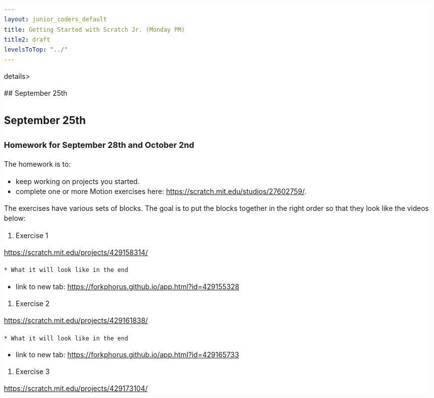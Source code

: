 ```yaml
---
layout: junior_coders_default
title: Getting Started with Scratch Jr. (Monday PM)
title2: draft
levelsToTop: "../"
---
```


details>
<summary>## September 25th
</summary>

## September 25th

### Homework for September 28th and October 2nd

The homework is to: 

* keep working on projects you started.
* complete one or more Motion exercises here: <https://scratch.mit.edu/studios/27602759/>. 

The exercises have various sets of blocks. The goal is to put the blocks together in the right order so that they look like the videos below:

1. Exercise 1

<https://scratch.mit.edu/projects/429158314/>

    * What it will look like in the end


<iframe src="https://forkphorus.github.io/embed.html?id=429155328&auto-start=true&light-content=false" width="482" height="393" allowfullscreen="true" allowtransparency="true" style="border:none;"></iframe>

* link to new tab: [https://forkphorus.github.io/app.html?id=429155328
](https://forkphorus.github.io/app.html?id=429155328)

1. Exercise 2

<https://scratch.mit.edu/projects/429161838/>


    * What it will look like in the end


<iframe src="https://forkphorus.github.io/embed.html?id=429165733&auto-start=true&light-content=false" width="482" height="393" allowfullscreen="true" allowtransparency="true" style="border:none;"></iframe>

* link to new tab: [https://forkphorus.github.io/app.html?id=429165733
](https://forkphorus.github.io/app.html?id=429165733)

1. Exercise 3

<https://scratch.mit.edu/projects/429173104/>

